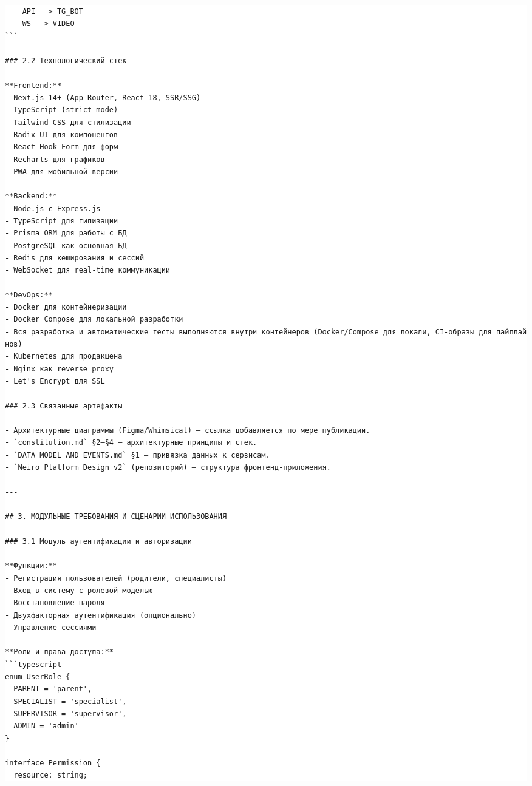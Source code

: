 ````mermaid
    API --> TG_BOT
    WS --> VIDEO
```

### 2.2 Технологический стек

**Frontend:**
- Next.js 14+ (App Router, React 18, SSR/SSG)
- TypeScript (strict mode)
- Tailwind CSS для стилизации
- Radix UI для компонентов
- React Hook Form для форм
- Recharts для графиков
- PWA для мобильной версии

**Backend:**
- Node.js с Express.js
- TypeScript для типизации
- Prisma ORM для работы с БД
- PostgreSQL как основная БД
- Redis для кеширования и сессий
- WebSocket для real-time коммуникации

**DevOps:**
- Docker для контейнеризации
- Docker Compose для локальной разработки
- Вся разработка и автоматические тесты выполняются внутри контейнеров (Docker/Compose для локали, CI-образы для пайплайнов)
- Kubernetes для продакшена
- Nginx как reverse proxy
- Let's Encrypt для SSL

### 2.3 Связанные артефакты

- Архитектурные диаграммы (Figma/Whimsical) — ссылка добавляется по мере публикации.
- `constitution.md` §2–§4 — архитектурные принципы и стек.
- `DATA_MODEL_AND_EVENTS.md` §1 — привязка данных к сервисам.
- `Neiro Platform Design v2` (репозиторий) — структура фронтенд-приложения.

---

## 3. МОДУЛЬНЫЕ ТРЕБОВАНИЯ И СЦЕНАРИИ ИСПОЛЬЗОВАНИЯ

### 3.1 Модуль аутентификации и авторизации

**Функции:**
- Регистрация пользователей (родители, специалисты)
- Вход в систему с ролевой моделью
- Восстановление пароля
- Двухфакторная аутентификация (опционально)
- Управление сессиями

**Роли и права доступа:**
```typescript
enum UserRole {
  PARENT = 'parent',
  SPECIALIST = 'specialist', 
  SUPERVISOR = 'supervisor',
  ADMIN = 'admin'
}

interface Permission {
  resource: string;
````